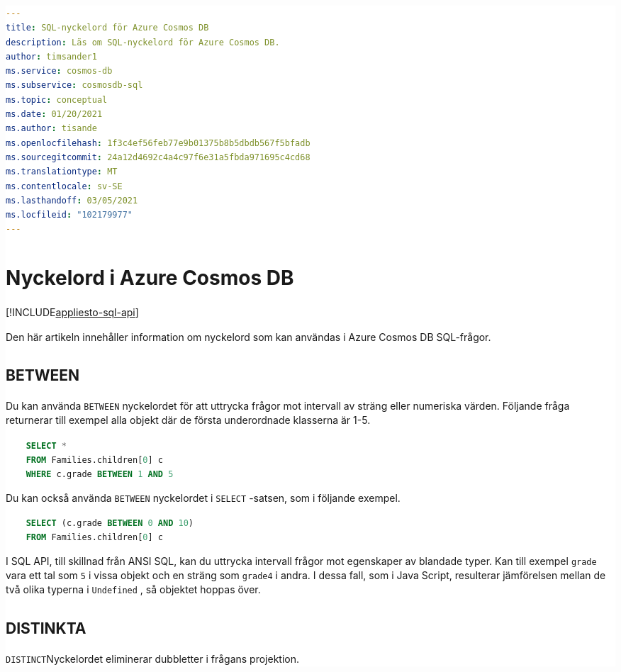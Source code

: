 ```yaml
---
title: SQL-nyckelord för Azure Cosmos DB
description: Läs om SQL-nyckelord för Azure Cosmos DB.
author: timsander1
ms.service: cosmos-db
ms.subservice: cosmosdb-sql
ms.topic: conceptual
ms.date: 01/20/2021
ms.author: tisande
ms.openlocfilehash: 1f3c4ef56feb77e9b01375b8b5dbdb567f5bfadb
ms.sourcegitcommit: 24a12d4692c4a4c97f6e31a5fbda971695c4cd68
ms.translationtype: MT
ms.contentlocale: sv-SE
ms.lasthandoff: 03/05/2021
ms.locfileid: "102179977"
---
```

# <a name="keywords-in-azure-cosmos-db"></a>Nyckelord i Azure Cosmos DB
[!INCLUDE[appliesto-sql-api](includes/appliesto-sql-api.md)]

Den här artikeln innehåller information om nyckelord som kan användas i Azure Cosmos DB SQL-frågor.

## <a name="between"></a>BETWEEN

Du kan använda `BETWEEN` nyckelordet för att uttrycka frågor mot intervall av sträng eller numeriska värden. Följande fråga returnerar till exempel alla objekt där de första underordnade klasserna är 1-5.

```sql
    SELECT *
    FROM Families.children[0] c
    WHERE c.grade BETWEEN 1 AND 5
```

Du kan också använda `BETWEEN` nyckelordet i `SELECT` -satsen, som i följande exempel.

```sql
    SELECT (c.grade BETWEEN 0 AND 10)
    FROM Families.children[0] c
```

I SQL API, till skillnad från ANSI SQL, kan du uttrycka intervall frågor mot egenskaper av blandade typer. Kan till exempel `grade` vara ett tal som `5` i vissa objekt och en sträng som `grade4` i andra. I dessa fall, som i Java Script, resulterar jämförelsen mellan de två olika typerna i `Undefined` , så objektet hoppas över.

## <a name="distinct"></a>DISTINKTA

`DISTINCT`Nyckelordet eliminerar dubbletter i frågans projektion.
